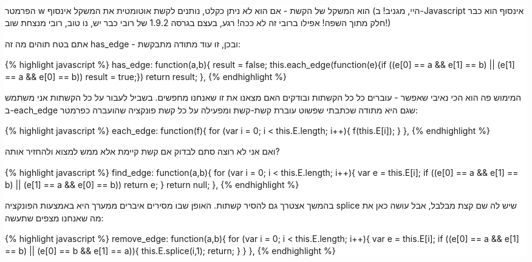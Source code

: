 </div>

הפרמטר w הוא המשקל של הקשת - אם הוא לא ניתן כקלט, נותנים לקשת אוטומטית את המשקל אינסוף (היי, מגניב! ב-Javascript אינסוף הוא כבר חלק מתוך השפה! אפילו ברובי זה לא ככה! רגע, בעצם בגרסה 1.9.2 של רובי כבר יש, נו טוב, רובי מנצחת שוב!)

אתם בטח תוהים מה זה has_edge - ובכן, זו עוד מתודה מתבקשת:

<div class="code-block">
{% highlight javascript %}
has_edge: function(a,b){
		result = false;
		this.each_edge(function(e){if ((e[0] == a &amp;&amp; e[1] == b) || (e[1] == a &amp;&amp; e[0] == b)) result = true;})
		return result;
	},
{% endhighlight %}
</div>

המימוש פה הוא הכי נאיבי שאפשר - עוברים כל כל הקשתות ובודקים האם מצאנו את זו שאנחנו מחפשים. בשביל לעבור על כל הקשתות אני משתמש ב-each_edge שגם היא מתודה שכתבתי שפשוט עוברת קשת-קשת ומפעילה על כל קשת פונקציה שהועברה כפרמטר:
<div class="code-block">
{% highlight javascript %}
each_edge: function(f){
		for (var i = 0; i < this.E.length; i++){
			f(this.E[i]);
		}
	},
{% endhighlight %}
</div>

ואם אני לא רוצה סתם לבדוק אם קשת קיימת אלא ממש למצוא ולהחזיר אותה?

<div class="code-block">
{% highlight javascript %}
find_edge: function(a,b){
		for (var i = 0; i < this.E.length; i++){
			var e = this.E[i];
			if ((e[0] == a &amp;&amp; e[1] == b) || (e[1] == a &amp;&amp; e[0] == b))
				return e;
		}
		return null;
	},
{% endhighlight %}
</div>

בהמשך אצטרך גם להסיר קשתות. האופן שבו מסירים איברים ממערך היא באמצעות הפונקציה splice שיש לה שם קצת מבלבל, אבל עושה כאן את מה שאנחנו מצפים שתעשה:

<div class="code-block">
{% highlight javascript %}
remove_edge: function(a,b){
		for (var i = 0; i < this.E.length; i++){
			var e = this.E[i];
			if ((e[0] == a &amp;&amp; e[1] == b) || (e[0] == b &amp;&amp; e[1] == a)){
				this.E.splice(i,1);
				return;
			}
		}
	},
{% endhighlight %}
</div>
